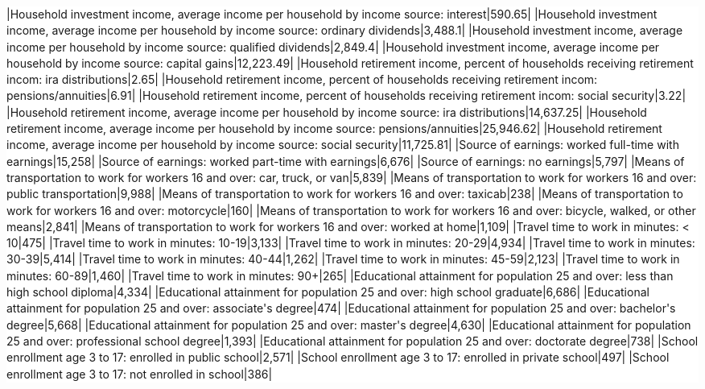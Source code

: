 |Household investment income, average income per household by income source: interest|590.65|
|Household investment income, average income per household by income source: ordinary dividends|3,488.1|
|Household investment income, average income per household by income source: qualified dividends|2,849.4|
|Household investment income, average income per household by income source: capital gains|12,223.49|
|Household retirement income, percent of households receiving retirement incom: ira distributions|2.65|
|Household retirement income, percent of households receiving retirement incom: pensions/annuities|6.91|
|Household retirement income, percent of households receiving retirement incom: social security|3.22|
|Household retirement income, average income per household by income source: ira distributions|14,637.25|
|Household retirement income, average income per household by income source: pensions/annuities|25,946.62|
|Household retirement income, average income per household by income source: social security|11,725.81|
|Source of earnings: worked full-time with earnings|15,258|
|Source of earnings: worked part-time with earnings|6,676|
|Source of earnings: no earnings|5,797|
|Means of transportation to work for workers 16 and over: car, truck, or van|5,839|
|Means of transportation to work for workers 16 and over: public transportation|9,988|
|Means of transportation to work for workers 16 and over: taxicab|238|
|Means of transportation to work for workers 16 and over: motorcycle|160|
|Means of transportation to work for workers 16 and over: bicycle, walked, or other means|2,841|
|Means of transportation to work for workers 16 and over: worked at home|1,109|
|Travel time to work in minutes: < 10|475|
|Travel time to work in minutes: 10-19|3,133|
|Travel time to work in minutes: 20-29|4,934|
|Travel time to work in minutes: 30-39|5,414|
|Travel time to work in minutes: 40-44|1,262|
|Travel time to work in minutes: 45-59|2,123|
|Travel time to work in minutes: 60-89|1,460|
|Travel time to work in minutes: 90+|265|
|Educational attainment for population 25 and over: less than high school diploma|4,334|
|Educational attainment for population 25 and over: high school graduate|6,686|
|Educational attainment for population 25 and over: associate's degree|474|
|Educational attainment for population 25 and over: bachelor's degree|5,668|
|Educational attainment for population 25 and over: master's degree|4,630|
|Educational attainment for population 25 and over: professional school degree|1,393|
|Educational attainment for population 25 and over: doctorate degree|738|
|School enrollment age 3 to 17: enrolled in public school|2,571|
|School enrollment age 3 to 17: enrolled in private school|497|
|School enrollment age 3 to 17: not enrolled in school|386|
